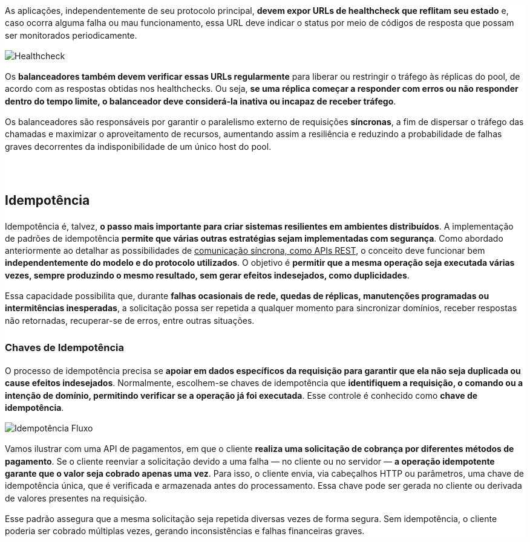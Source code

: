 As aplicações, independentemente de seu protocolo principal, **devem expor URLs de healthcheck que reflitam seu estado** e, caso ocorra alguma falha ou mau funcionamento, essa URL deve indicar o status por meio de códigos de resposta que possam ser monitorados periodicamente.

![Healthcheck](/assets/images/system-design/healthcheck.drawio.png)

Os **balanceadores também devem verificar essas URLs regularmente** para liberar ou restringir o tráfego às réplicas do pool, de acordo com as respostas obtidas nos healthchecks. Ou seja, **se uma réplica começar a responder com erros ou não responder dentro do tempo limite, o balanceador deve considerá-la inativa ou incapaz de receber tráfego**.

Os balanceadores são responsáveis por garantir o paralelismo externo de requisições **síncronas**, a fim de dispersar o tráfego das chamadas e maximizar o aproveitamento de recursos, aumentando assim a resiliência e reduzindo a probabilidade de falhas graves decorrentes da indisponibilidade de um único host do pool.


<br>

## Idempotência

Idempotência é, talvez, **o passo mais importante para criar sistemas resilientes em ambientes distribuídos**. A implementação de padrões de idempotência **permite que várias outras estratégias sejam implementadas com segurança**. Como abordado anteriormente ao detalhar as possibilidades de [comunicação síncrona, como APIs REST](/padroes-de-comunicacao-sincronos/), o conceito deve funcionar bem **independentemente do modelo e do protocolo utilizados**. O objetivo é **permitir que a mesma operação seja executada várias vezes, sempre produzindo o mesmo resultado, sem gerar efeitos indesejados, como duplicidades**.

Essa capacidade possibilita que, durante **falhas ocasionais de rede, quedas de réplicas, manutenções programadas ou intermitências inesperadas**, a solicitação possa ser repetida a qualquer momento para sincronizar domínios, receber respostas não retornadas, recuperar-se de erros, entre outras situações.

### Chaves de Idempotência

O processo de idempotência precisa se **apoiar em dados específicos da requisição para garantir que ela não seja duplicada ou cause efeitos indesejados**. Normalmente, escolhem-se chaves de idempotência que **identifiquem a requisição, o comando ou a intenção de domínio, permitindo verificar se a operação já foi executada**. Esse controle é conhecido como **chave de idempotência**.

![Idempotência Fluxo](/assets/images/system-design/patterns-idempotencia.png)

Vamos ilustrar com uma API de pagamentos, em que o cliente **realiza uma solicitação de cobrança por diferentes métodos de pagamento**. Se o cliente reenviar a solicitação devido a uma falha — no cliente ou no servidor — **a operação idempotente garante que o valor seja cobrado apenas uma vez**. Para isso, o cliente envia, via cabeçalhos HTTP ou parâmetros, uma chave de idempotência única, que é verificada e armazenada antes do processamento. Essa chave pode ser gerada no cliente ou derivada de valores presentes na requisição.

Esse padrão assegura que a mesma solicitação seja repetida diversas vezes de forma segura. Sem idempotência, o cliente poderia ser cobrado múltiplas vezes, gerando inconsistências e falhas financeiras graves.
